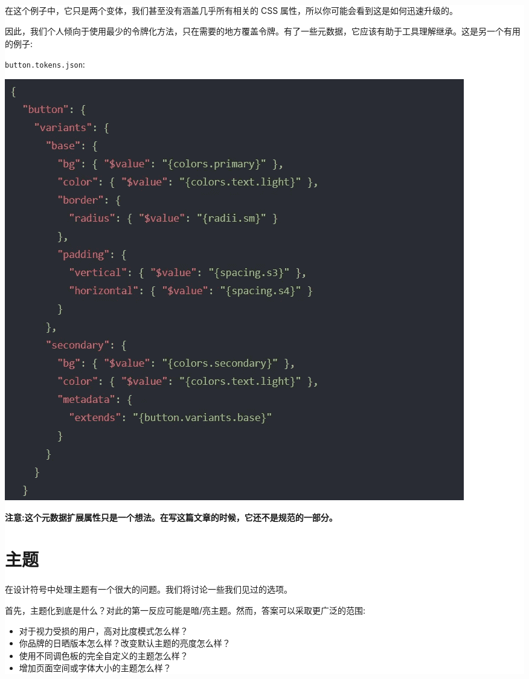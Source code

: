 在这个例子中，它只是两个变体，我们甚至没有涵盖几乎所有相关的 CSS 属性，所以你可能会看到这是如何迅速升级的。

因此，我们个人倾向于使用最少的令牌化方法，只在需要的地方覆盖令牌。有了一些元数据，它应该有助于工具理解继承。这是另一个有用的例子:

`button.tokens.json`:

![](img/395dd444acdd96edd4df6108eef6a538.png)

**注意:这个元数据扩展属性只是一个想法。在写这篇文章的时候，它还不是规范的一部分。**

# 主题

在设计符号中处理主题有一个很大的问题。我们将讨论一些我们见过的选项。

首先，主题化到底是什么？对此的第一反应可能是暗/亮主题。然而，答案可以采取更广泛的范围:

*   对于视力受损的用户，高对比度模式怎么样？
*   你品牌的日晒版本怎么样？改变默认主题的亮度怎么样？
*   使用不同调色板的完全自定义的主题怎么样？
*   增加页面空间或字体大小的主题怎么样？
